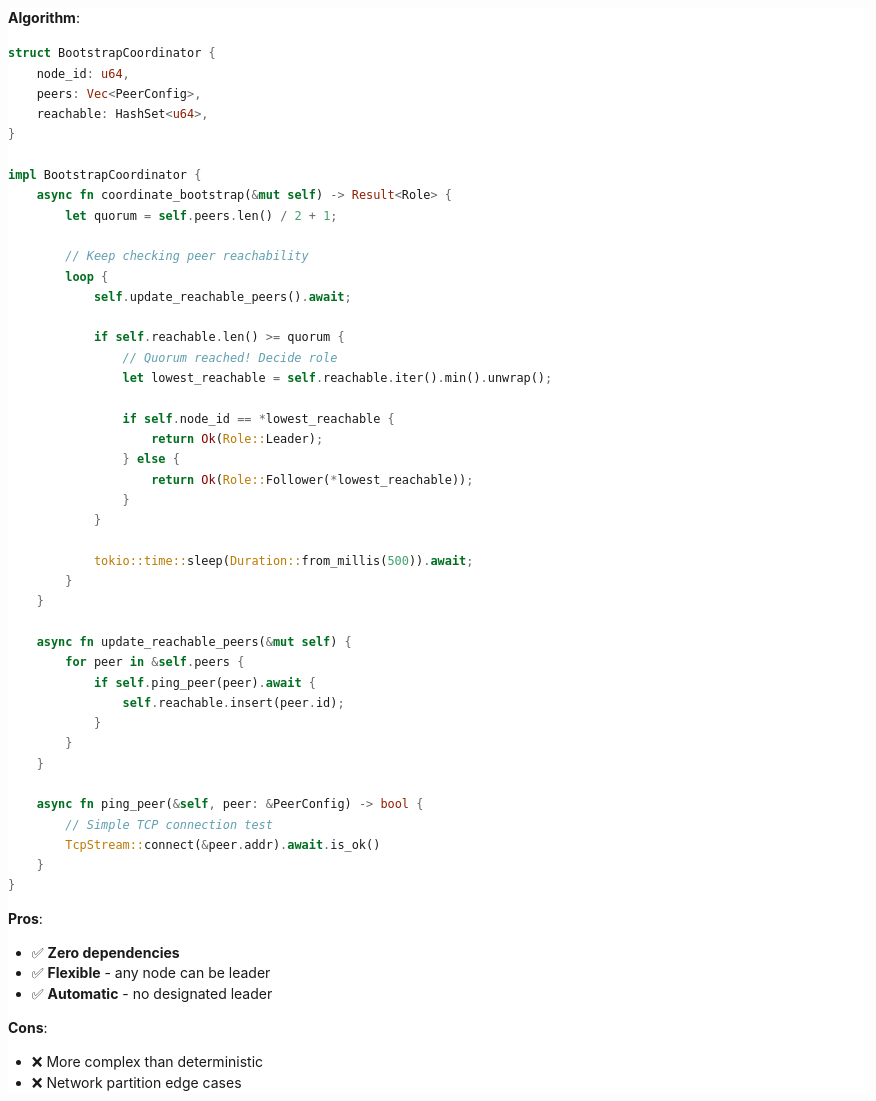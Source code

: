 **Algorithm**:
```rust
struct BootstrapCoordinator {
    node_id: u64,
    peers: Vec<PeerConfig>,
    reachable: HashSet<u64>,
}

impl BootstrapCoordinator {
    async fn coordinate_bootstrap(&mut self) -> Result<Role> {
        let quorum = self.peers.len() / 2 + 1;

        // Keep checking peer reachability
        loop {
            self.update_reachable_peers().await;

            if self.reachable.len() >= quorum {
                // Quorum reached! Decide role
                let lowest_reachable = self.reachable.iter().min().unwrap();

                if self.node_id == *lowest_reachable {
                    return Ok(Role::Leader);
                } else {
                    return Ok(Role::Follower(*lowest_reachable));
                }
            }

            tokio::time::sleep(Duration::from_millis(500)).await;
        }
    }

    async fn update_reachable_peers(&mut self) {
        for peer in &self.peers {
            if self.ping_peer(peer).await {
                self.reachable.insert(peer.id);
            }
        }
    }

    async fn ping_peer(&self, peer: &PeerConfig) -> bool {
        // Simple TCP connection test
        TcpStream::connect(&peer.addr).await.is_ok()
    }
}
```

**Pros**:
- ✅ **Zero dependencies**
- ✅ **Flexible** - any node can be leader
- ✅ **Automatic** - no designated leader

**Cons**:
- ❌ More complex than deterministic
- ❌ Network partition edge cases
